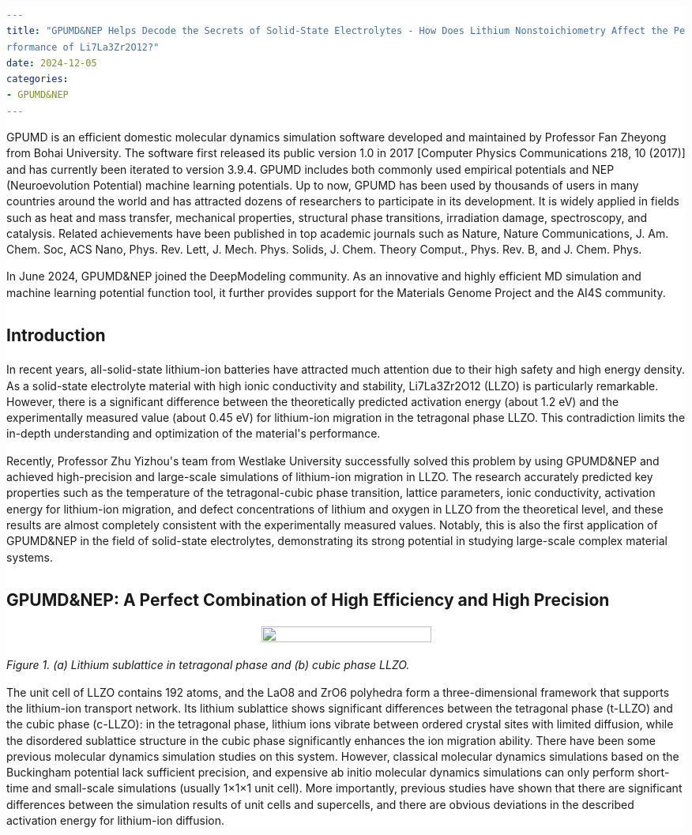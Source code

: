 ```yaml
---
title: "GPUMD&NEP Helps Decode the Secrets of Solid-State Electrolytes - How Does Lithium Nonstoichiometry Affect the Performance of Li7La3Zr2O12?"
date: 2024-12-05
categories:
- GPUMD&NEP
---
```


GPUMD is an efficient domestic molecular dynamics simulation software developed and maintained by Professor Fan Zheyong from Bohai University. The software first released its public version 1.0 in 2017 [Computer Physics Communications 218, 10 (2017)] and has currently been iterated to version 3.9.4. GPUMD includes both commonly used empirical potentials and NEP (Neuroevolution Potential) machine learning potentials. Up to now, GPUMD has been used by thousands of users in many countries around the world and has attracted dozens of researchers to participate in its development. It is widely applied in fields such as heat and mass transfer, mechanical properties, structural phase transitions, irradiation damage, spectroscopy, and catalysis. Related achievements have been published in top academic journals such as Nature, Nature Communications, J. Am. Chem. Soc, ACS Nano, Phys. Rev. Lett, J. Mech. Phys. Solids, J. Chem. Theory Comput., Phys. Rev. B, and J. Chem. Phys.

In June 2024, GPUMD&NEP joined the DeepModeling community. As an innovative and highly efficient MD simulation and machine learning potential function tool, it further provides support for the Materials Genome Project and the AI4S community.

## Introduction

In recent years, all-solid-state lithium-ion batteries have attracted much attention due to their high safety and high energy density. As a solid-state electrolyte material with high ionic conductivity and stability, Li7La3Zr2O12 (LLZO) is particularly remarkable. However, there is a significant difference between the theoretically predicted activation energy (about 1.2 eV) and the experimentally measured value (about 0.45 eV) for lithium-ion migration in the tetragonal phase LLZO. This contradiction limits the in-depth understanding and optimization of the material's performance.

Recently, Professor Zhu Yizhou's team from Westlake University successfully solved this problem by using GPUMD&NEP and achieved high-precision and large-scale simulations of lithium-ion migration in LLZO. The research accurately predicted key properties such as the temperature of the tetragonal-cubic phase transition, lattice parameters, ionic conductivity, activation energy for lithium-ion migration, and defect concentrations of lithium and oxygen in LLZO from the theoretical level, and these results are almost completely consistent with the experimentally measured values. Notably, this is also the first application of GPUMD&NEP in the field of solid-state electrolytes, demonstrating its strong potential in studying large-scale complex material systems.

## GPUMD&NEP: A Perfect Combination of High Efficiency and High Precision

<center><img src=https://dp-public.oss-cn-beijing.aliyuncs.com/community/Blog%20Files/GPUMD%26NEP_06_12_2024/figure1.png pic_center width="50%" height="50%" /></center>

*Figure 1. (a) Lithium sublattice in tetragonal phase and (b) cubic phase LLZO.*

The unit cell of LLZO contains 192 atoms, and the LaO8 and ZrO6 polyhedra form a three-dimensional framework that supports the lithium-ion transport network. Its lithium sublattice shows significant differences between the tetragonal phase (t-LLZO) and the cubic phase (c-LLZO): in the tetragonal phase, lithium ions vibrate between ordered crystal sites with limited diffusion, while the disordered sublattice structure in the cubic phase significantly enhances the ion migration ability. There have been some previous molecular dynamics simulation studies on this system. However, classical molecular dynamics simulations based on the Buckingham potential lack sufficient precision, and expensive ab initio molecular dynamics simulations can only perform short-time and small-scale simulations (usually 1×1×1 unit cell). More importantly, previous studies have shown that there are significant differences between the simulation results of unit cells and supercells, and there are obvious deviations in the described activation energy for lithium-ion diffusion.
